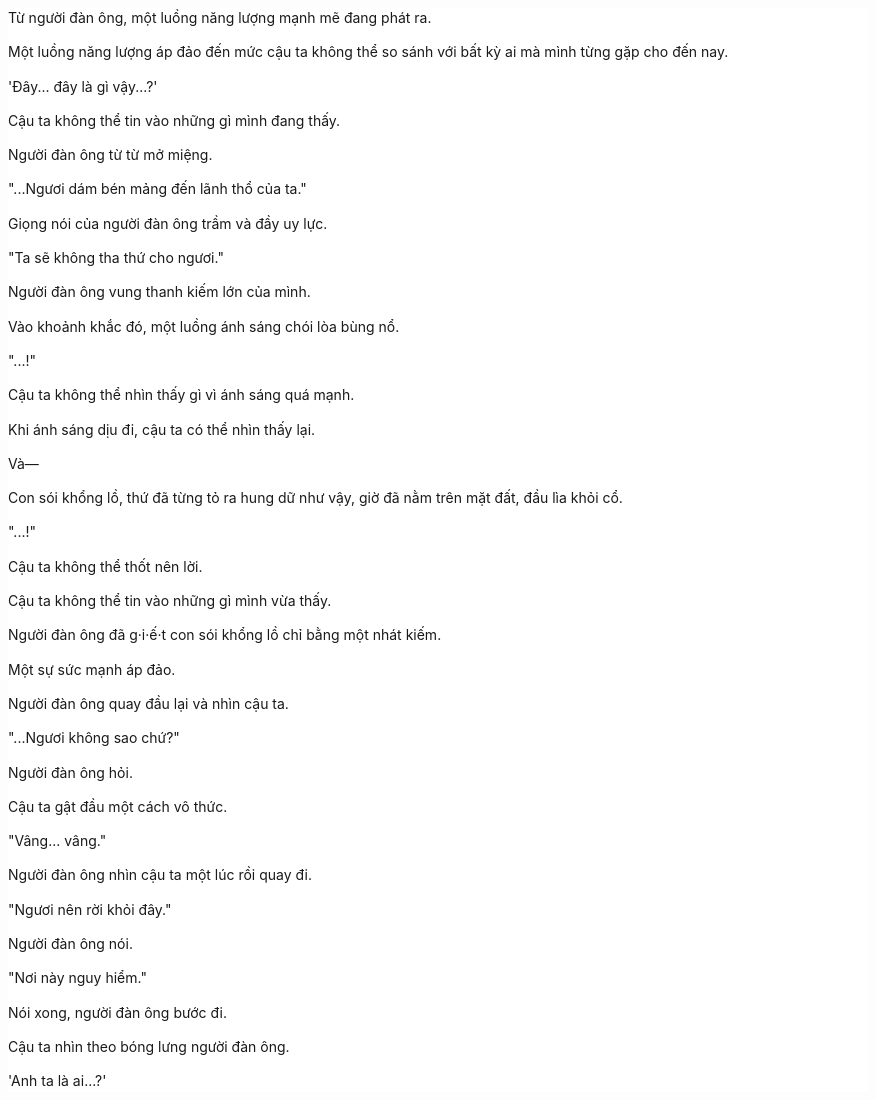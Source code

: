 Từ người đàn ông, một luồng năng lượng mạnh mẽ đang phát ra.

Một luồng năng lượng áp đảo đến mức cậu ta không thể so sánh với bất kỳ ai mà mình từng gặp cho đến nay.

'Đây... đây là gì vậy...?'

Cậu ta không thể tin vào những gì mình đang thấy.

Người đàn ông từ từ mở miệng.

"...Ngươi dám bén mảng đến lãnh thổ của ta."

Giọng nói của người đàn ông trầm và đầy uy lực.

"Ta sẽ không tha thứ cho ngươi."

Người đàn ông vung thanh kiếm lớn của mình.

Vào khoảnh khắc đó, một luồng ánh sáng chói lòa bùng nổ.

"...!"

Cậu ta không thể nhìn thấy gì vì ánh sáng quá mạnh.

Khi ánh sáng dịu đi, cậu ta có thể nhìn thấy lại.

Và—

Con sói khổng lồ, thứ đã từng tỏ ra hung dữ như vậy, giờ đã nằm trên mặt đất, đầu lìa khỏi cổ.

"...!"

Cậu ta không thể thốt nên lời.

Cậu ta không thể tin vào những gì mình vừa thấy.

Người đàn ông đã g·i·ế·t con sói khổng lồ chỉ bằng một nhát kiếm.

Một sự sức mạnh áp đảo.

Người đàn ông quay đầu lại và nhìn cậu ta.

"...Ngươi không sao chứ?"

Người đàn ông hỏi.

Cậu ta gật đầu một cách vô thức.

"Vâng... vâng."

Người đàn ông nhìn cậu ta một lúc rồi quay đi.

"Ngươi nên rời khỏi đây."

Người đàn ông nói.

"Nơi này nguy hiểm."

Nói xong, người đàn ông bước đi.

Cậu ta nhìn theo bóng lưng người đàn ông.

'Anh ta là ai...?'
